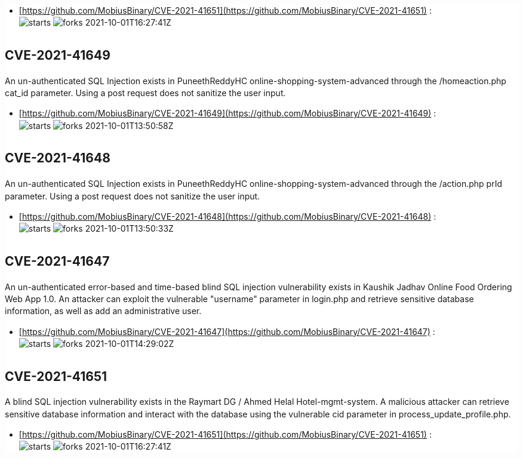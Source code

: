 - [https://github.com/MobiusBinary/CVE-2021-41651](https://github.com/MobiusBinary/CVE-2021-41651) :  
![starts](https://img.shields.io/github/stars/MobiusBinary/CVE-2021-41651.svg) 
![forks](https://img.shields.io/github/forks/MobiusBinary/CVE-2021-41651.svg) 
2021-10-01T16:27:41Z

## CVE-2021-41649
 An un-authenticated SQL Injection exists in PuneethReddyHC online-shopping-system-advanced through the /homeaction.php cat_id parameter. Using a post request does not sanitize the user input.

- [https://github.com/MobiusBinary/CVE-2021-41649](https://github.com/MobiusBinary/CVE-2021-41649) :  
![starts](https://img.shields.io/github/stars/MobiusBinary/CVE-2021-41649.svg) 
![forks](https://img.shields.io/github/forks/MobiusBinary/CVE-2021-41649.svg) 
2021-10-01T13:50:58Z

## CVE-2021-41648
 An un-authenticated SQL Injection exists in PuneethReddyHC online-shopping-system-advanced through the /action.php prId parameter. Using a post request does not sanitize the user input.

- [https://github.com/MobiusBinary/CVE-2021-41648](https://github.com/MobiusBinary/CVE-2021-41648) :  
![starts](https://img.shields.io/github/stars/MobiusBinary/CVE-2021-41648.svg) 
![forks](https://img.shields.io/github/forks/MobiusBinary/CVE-2021-41648.svg) 
2021-10-01T13:50:33Z

## CVE-2021-41647
 An un-authenticated error-based and time-based blind SQL injection vulnerability exists in Kaushik Jadhav Online Food Ordering Web App 1.0. An attacker can exploit the vulnerable "username" parameter in login.php and retrieve sensitive database information, as well as add an administrative user.

- [https://github.com/MobiusBinary/CVE-2021-41647](https://github.com/MobiusBinary/CVE-2021-41647) :  
![starts](https://img.shields.io/github/stars/MobiusBinary/CVE-2021-41647.svg) 
![forks](https://img.shields.io/github/forks/MobiusBinary/CVE-2021-41647.svg) 
2021-10-01T14:29:02Z

## CVE-2021-41651
 A blind SQL injection vulnerability exists in the Raymart DG / Ahmed Helal Hotel-mgmt-system. A malicious attacker can retrieve sensitive database information and interact with the database using the vulnerable cid parameter in process_update_profile.php.

- [https://github.com/MobiusBinary/CVE-2021-41651](https://github.com/MobiusBinary/CVE-2021-41651) :  
![starts](https://img.shields.io/github/stars/MobiusBinary/CVE-2021-41651.svg) 
![forks](https://img.shields.io/github/forks/MobiusBinary/CVE-2021-41651.svg) 
2021-10-01T16:27:41Z
